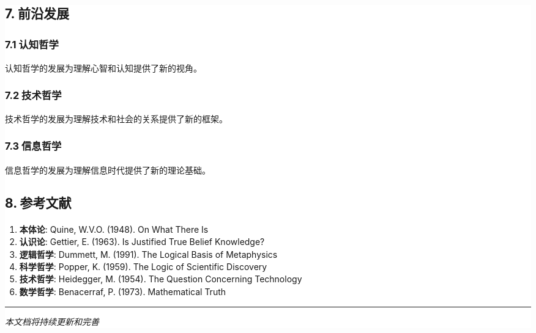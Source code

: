 ## 7. 前沿发展

### 7.1 认知哲学

认知哲学的发展为理解心智和认知提供了新的视角。

### 7.2 技术哲学

技术哲学的发展为理解技术和社会的关系提供了新的框架。

### 7.3 信息哲学

信息哲学的发展为理解信息时代提供了新的理论基础。

## 8. 参考文献

1. **本体论**: Quine, W.V.O. (1948). On What There Is
2. **认识论**: Gettier, E. (1963). Is Justified True Belief Knowledge?
3. **逻辑哲学**: Dummett, M. (1991). The Logical Basis of Metaphysics
4. **科学哲学**: Popper, K. (1959). The Logic of Scientific Discovery
5. **技术哲学**: Heidegger, M. (1954). The Question Concerning Technology
6. **数学哲学**: Benacerraf, P. (1973). Mathematical Truth

---

*本文档将持续更新和完善* 